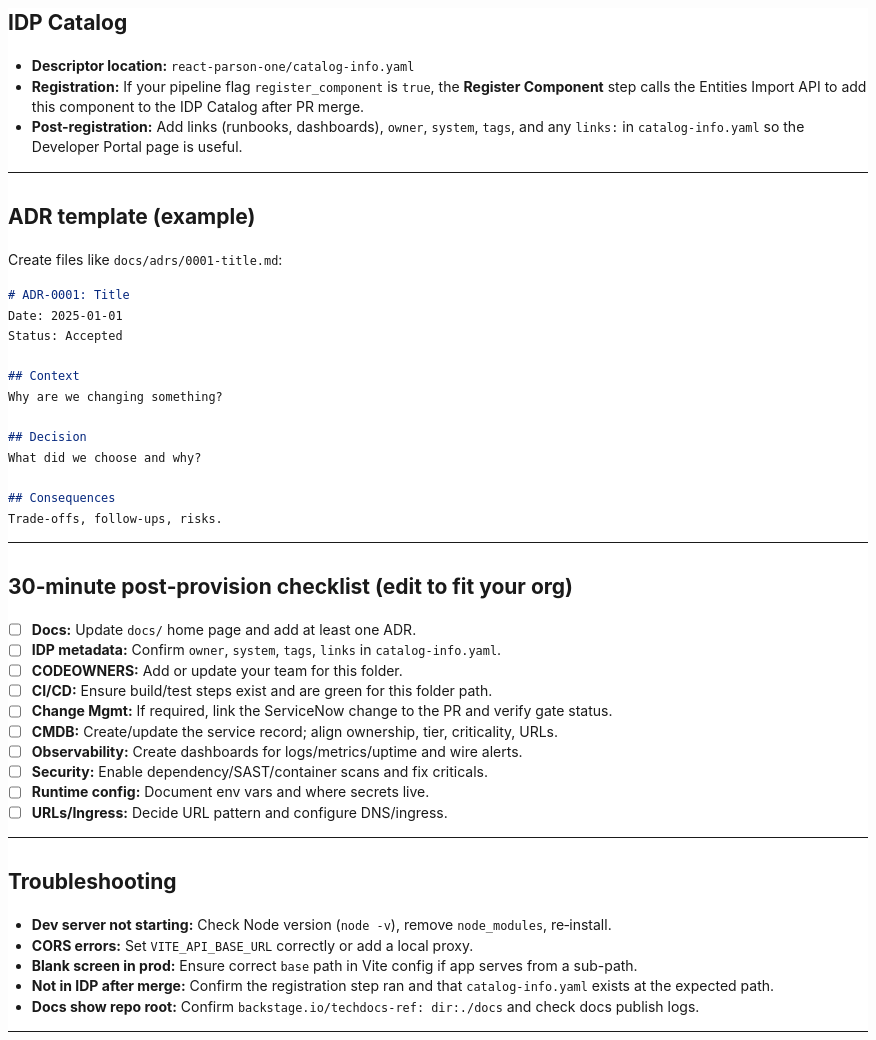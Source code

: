 
## IDP Catalog

- **Descriptor location:** `react-parson-one/catalog-info.yaml`  
- **Registration:** If your pipeline flag `register_component` is `true`, the **Register Component** step calls the Entities Import API to add this component to the IDP Catalog after PR merge.  
- **Post-registration:** Add links (runbooks, dashboards), `owner`, `system`, `tags`, and any `links:` in `catalog-info.yaml` so the Developer Portal page is useful.

---

## ADR template (example)

Create files like `docs/adrs/0001-title.md`:

```markdown
# ADR-0001: Title
Date: 2025-01-01
Status: Accepted

## Context
Why are we changing something?

## Decision
What did we choose and why?

## Consequences
Trade-offs, follow-ups, risks.
```

---

## 30‑minute post‑provision checklist (edit to fit your org)

- [ ] **Docs:** Update `docs/` home page and add at least one ADR.  
- [ ] **IDP metadata:** Confirm `owner`, `system`, `tags`, `links` in `catalog-info.yaml`.  
- [ ] **CODEOWNERS:** Add or update your team for this folder.  
- [ ] **CI/CD:** Ensure build/test steps exist and are green for this folder path.  
- [ ] **Change Mgmt:** If required, link the ServiceNow change to the PR and verify gate status.  
- [ ] **CMDB:** Create/update the service record; align ownership, tier, criticality, URLs.  
- [ ] **Observability:** Create dashboards for logs/metrics/uptime and wire alerts.  
- [ ] **Security:** Enable dependency/SAST/container scans and fix criticals.  
- [ ] **Runtime config:** Document env vars and where secrets live.  
- [ ] **URLs/Ingress:** Decide URL pattern and configure DNS/ingress.

---

## Troubleshooting

- **Dev server not starting:** Check Node version (`node -v`), remove `node_modules`, re‑install.  
- **CORS errors:** Set `VITE_API_BASE_URL` correctly or add a local proxy.  
- **Blank screen in prod:** Ensure correct `base` path in Vite config if app serves from a sub-path.  
- **Not in IDP after merge:** Confirm the registration step ran and that `catalog-info.yaml` exists at the expected path.  
- **Docs show repo root:** Confirm `backstage.io/techdocs-ref: dir:./docs` and check docs publish logs.

---